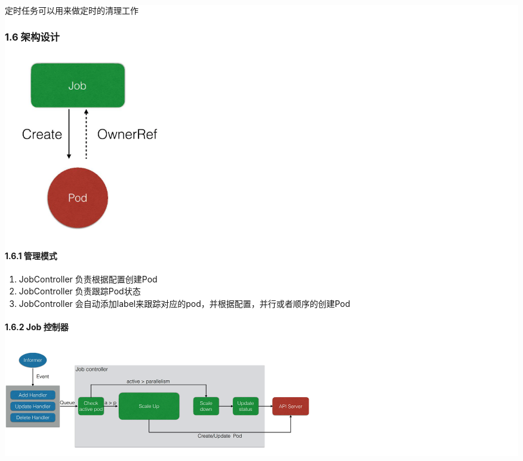 定时任务可以用来做定时的清理工作

### 1.6 架构设计

<img src="./figure/1.png" alt="1" style="zoom:67%;" />

#### 1.6.1 管理模式

1. JobController 负责根据配置创建Pod
2. JobController 负责跟踪Pod状态
3. JobController 会自动添加label来跟踪对应的pod，并根据配置，并行或者顺序的创建Pod



#### 1.6.2 Job 控制器

<img src="./figure/2.png" alt="2" style="zoom:50%;" />
